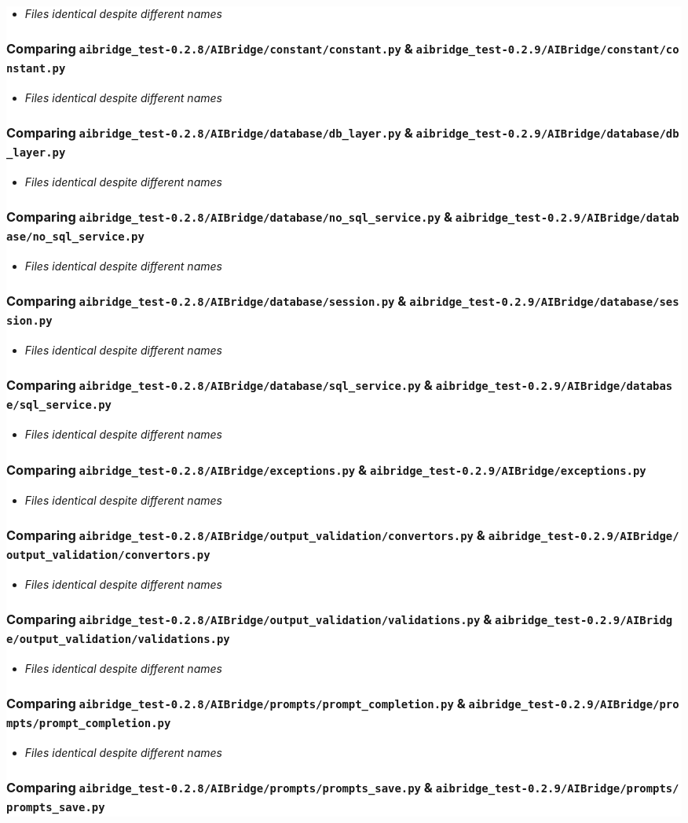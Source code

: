  * *Files identical despite different names*

### Comparing `aibridge_test-0.2.8/AIBridge/constant/constant.py` & `aibridge_test-0.2.9/AIBridge/constant/constant.py`

 * *Files identical despite different names*

### Comparing `aibridge_test-0.2.8/AIBridge/database/db_layer.py` & `aibridge_test-0.2.9/AIBridge/database/db_layer.py`

 * *Files identical despite different names*

### Comparing `aibridge_test-0.2.8/AIBridge/database/no_sql_service.py` & `aibridge_test-0.2.9/AIBridge/database/no_sql_service.py`

 * *Files identical despite different names*

### Comparing `aibridge_test-0.2.8/AIBridge/database/session.py` & `aibridge_test-0.2.9/AIBridge/database/session.py`

 * *Files identical despite different names*

### Comparing `aibridge_test-0.2.8/AIBridge/database/sql_service.py` & `aibridge_test-0.2.9/AIBridge/database/sql_service.py`

 * *Files identical despite different names*

### Comparing `aibridge_test-0.2.8/AIBridge/exceptions.py` & `aibridge_test-0.2.9/AIBridge/exceptions.py`

 * *Files identical despite different names*

### Comparing `aibridge_test-0.2.8/AIBridge/output_validation/convertors.py` & `aibridge_test-0.2.9/AIBridge/output_validation/convertors.py`

 * *Files identical despite different names*

### Comparing `aibridge_test-0.2.8/AIBridge/output_validation/validations.py` & `aibridge_test-0.2.9/AIBridge/output_validation/validations.py`

 * *Files identical despite different names*

### Comparing `aibridge_test-0.2.8/AIBridge/prompts/prompt_completion.py` & `aibridge_test-0.2.9/AIBridge/prompts/prompt_completion.py`

 * *Files identical despite different names*

### Comparing `aibridge_test-0.2.8/AIBridge/prompts/prompts_save.py` & `aibridge_test-0.2.9/AIBridge/prompts/prompts_save.py`
